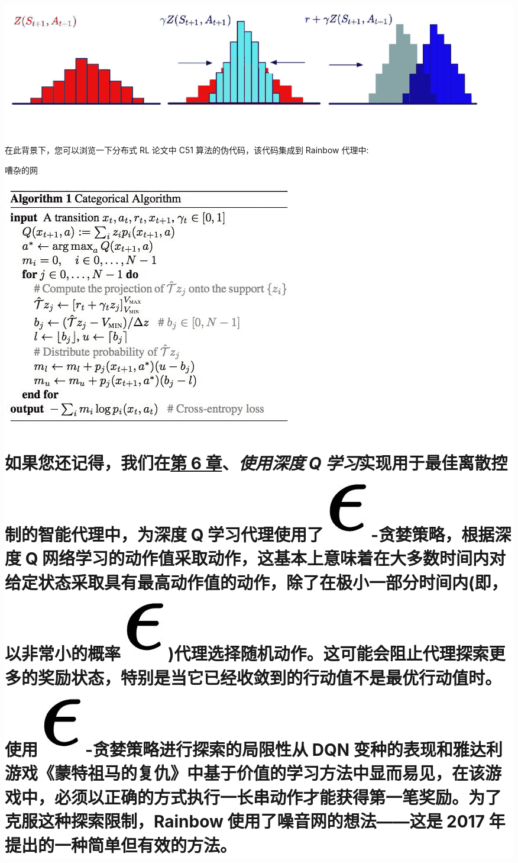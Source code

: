 ![](img/00366.jpeg)

在此背景下，您可以浏览一下分布式 RL 论文中 C51 算法的伪代码，该代码集成到 Rainbow 代理中:

嘈杂的网

![](img/00373.jpeg)<title>Noisy nets</title> 

# 如果您还记得，我们在[第 6 章](part0094.html#2PKKS0-22c7fc7f93b64d07be225c00ead6ce12)、*使用深度 Q 学习*实现用于最佳离散控制的智能代理中，为深度 Q 学习代理使用了![](img/00374.jpeg)-贪婪策略，根据深度 Q 网络学习的动作值采取动作，这基本上意味着在大多数时间内对给定状态采取具有最高动作值的动作，除了在极小一部分时间内(即，以非常小的概率![](img/00375.jpeg))代理选择随机动作。这可能会阻止代理探索更多的奖励状态，特别是当它已经收敛到的行动值不是最优行动值时。使用![](img/00376.jpeg)-贪婪策略进行探索的局限性从 DQN 变种的表现和雅达利游戏《蒙特祖马的复仇》中基于价值的学习方法中显而易见，在该游戏中，必须以正确的方式执行一长串动作才能获得第一笔奖励。为了克服这种探索限制，Rainbow 使用了噪音网的想法——这是 2017 年提出的一种简单但有效的方法。
